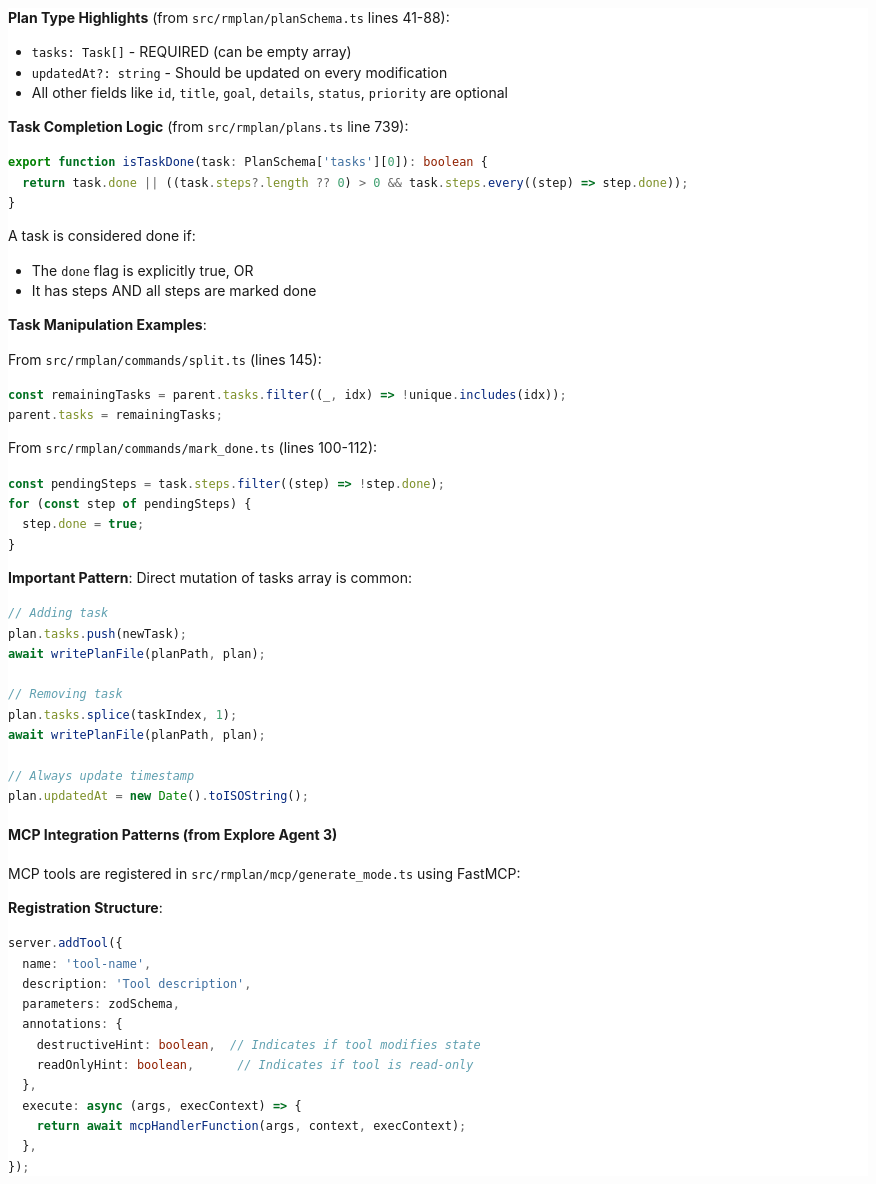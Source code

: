 **Plan Type Highlights** (from `src/rmplan/planSchema.ts` lines 41-88):
- `tasks: Task[]` - REQUIRED (can be empty array)
- `updatedAt?: string` - Should be updated on every modification
- All other fields like `id`, `title`, `goal`, `details`, `status`, `priority` are optional

**Task Completion Logic** (from `src/rmplan/plans.ts` line 739):

```typescript
export function isTaskDone(task: PlanSchema['tasks'][0]): boolean {
  return task.done || ((task.steps?.length ?? 0) > 0 && task.steps.every((step) => step.done));
}
```

A task is considered done if:
- The `done` flag is explicitly true, OR
- It has steps AND all steps are marked done

**Task Manipulation Examples**:

From `src/rmplan/commands/split.ts` (lines 145):
```typescript
const remainingTasks = parent.tasks.filter((_, idx) => !unique.includes(idx));
parent.tasks = remainingTasks;
```

From `src/rmplan/commands/mark_done.ts` (lines 100-112):
```typescript
const pendingSteps = task.steps.filter((step) => !step.done);
for (const step of pendingSteps) {
  step.done = true;
}
```

**Important Pattern**: Direct mutation of tasks array is common:
```typescript
// Adding task
plan.tasks.push(newTask);
await writePlanFile(planPath, plan);

// Removing task
plan.tasks.splice(taskIndex, 1);
await writePlanFile(planPath, plan);

// Always update timestamp
plan.updatedAt = new Date().toISOString();
```

#### MCP Integration Patterns (from Explore Agent 3)

MCP tools are registered in `src/rmplan/mcp/generate_mode.ts` using FastMCP:

**Registration Structure**:
```typescript
server.addTool({
  name: 'tool-name',
  description: 'Tool description',
  parameters: zodSchema,
  annotations: {
    destructiveHint: boolean,  // Indicates if tool modifies state
    readOnlyHint: boolean,      // Indicates if tool is read-only
  },
  execute: async (args, execContext) => {
    return await mcpHandlerFunction(args, context, execContext);
  },
});
```
